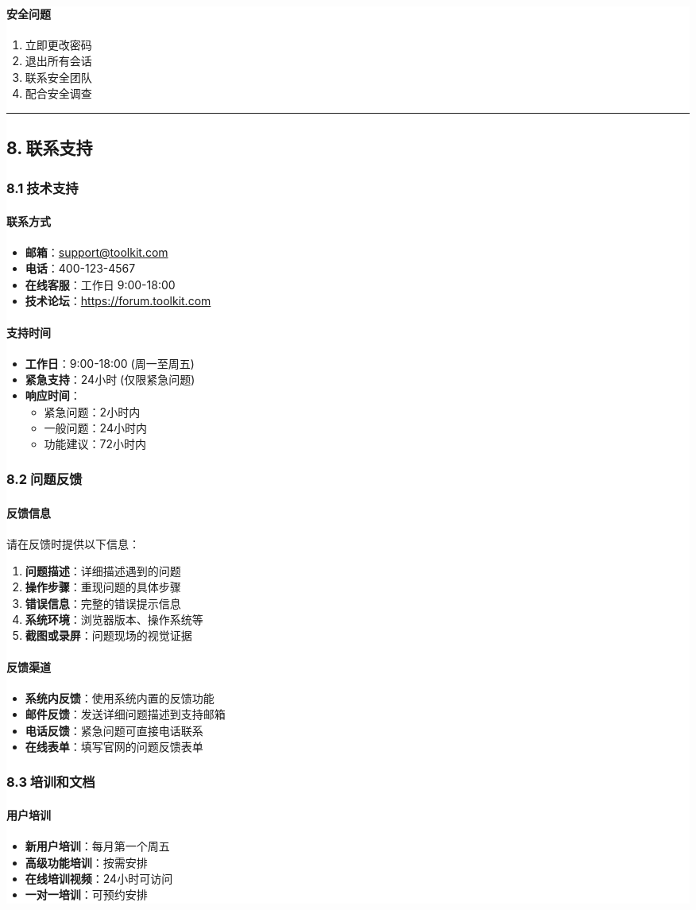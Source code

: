 #### 安全问题
1. 立即更改密码
2. 退出所有会话
3. 联系安全团队
4. 配合安全调查

---

## 8. 联系支持

### 8.1 技术支持

#### 联系方式
- **邮箱**：support@toolkit.com
- **电话**：400-123-4567
- **在线客服**：工作日 9:00-18:00
- **技术论坛**：https://forum.toolkit.com

#### 支持时间
- **工作日**：9:00-18:00 (周一至周五)
- **紧急支持**：24小时 (仅限紧急问题)
- **响应时间**：
  - 紧急问题：2小时内
  - 一般问题：24小时内
  - 功能建议：72小时内

### 8.2 问题反馈

#### 反馈信息
请在反馈时提供以下信息：
1. **问题描述**：详细描述遇到的问题
2. **操作步骤**：重现问题的具体步骤
3. **错误信息**：完整的错误提示信息
4. **系统环境**：浏览器版本、操作系统等
5. **截图或录屏**：问题现场的视觉证据

#### 反馈渠道
- **系统内反馈**：使用系统内置的反馈功能
- **邮件反馈**：发送详细问题描述到支持邮箱
- **电话反馈**：紧急问题可直接电话联系
- **在线表单**：填写官网的问题反馈表单

### 8.3 培训和文档

#### 用户培训
- **新用户培训**：每月第一个周五
- **高级功能培训**：按需安排
- **在线培训视频**：24小时可访问
- **一对一培训**：可预约安排
